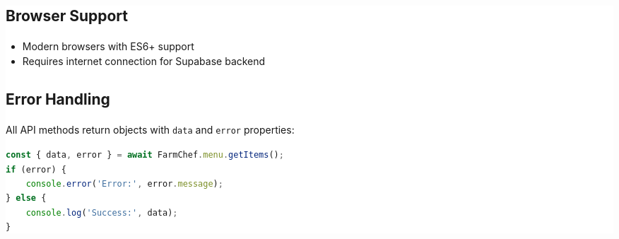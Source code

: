 ## Browser Support

- Modern browsers with ES6+ support
- Requires internet connection for Supabase backend

## Error Handling

All API methods return objects with `data` and `error` properties:

```javascript
const { data, error } = await FarmChef.menu.getItems();
if (error) {
    console.error('Error:', error.message);
} else {
    console.log('Success:', data);
}
```
